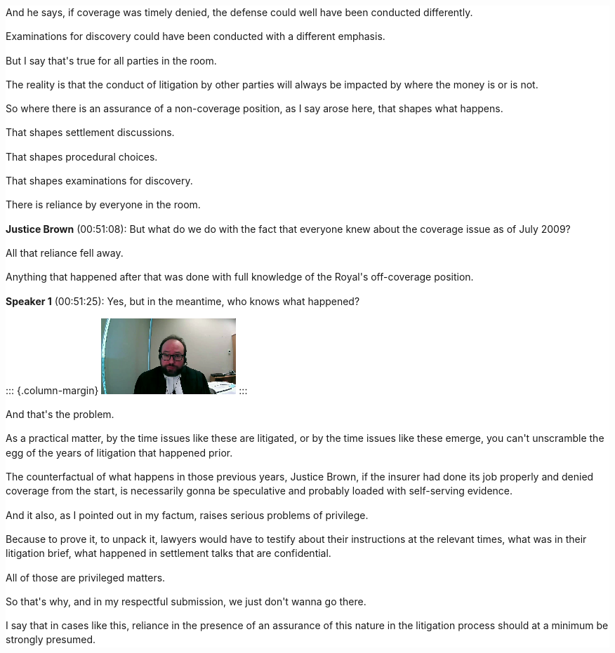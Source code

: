 And he says, if coverage was timely denied, the defense could well have been conducted differently.

Examinations for discovery could have been conducted with a different emphasis.

But I say that's true for all parties in the room.

The reality is that the conduct of litigation by other parties will always be impacted by where the money is or is not.

So where there is an assurance of a non-coverage position, as I say arose here, that shapes what happens.

That shapes settlement discussions.

That shapes procedural choices.

That shapes examinations for discovery.

There is reliance by everyone in the room.

**Justice Brown** (00:51:08): But what do we do with the fact that everyone knew about the coverage issue as of July 2009?

All that reliance fell away.

Anything that happened after that was done with full knowledge of the Royal's off-coverage position.

**Speaker 1** (00:51:25): Yes, but in the meantime, who knows what happened?

::: {.column-margin}
![](3117.png)
:::

And that's the problem.

As a practical matter, by the time issues like these are litigated, or by the time issues like these emerge, you can't unscramble the egg of the years of litigation that happened prior.

The counterfactual of what happens in those previous years, Justice Brown, if the insurer had done its job properly and denied coverage from the start, is necessarily gonna be speculative and probably loaded with self-serving evidence.

And it also, as I pointed out in my factum, raises serious problems of privilege.

Because to prove it, to unpack it, lawyers would have to testify about their instructions at the relevant times, what was in their litigation brief, what happened in settlement talks that are confidential.

All of those are privileged matters.

So that's why, and in my respectful submission, we just don't wanna go there.

I say that in cases like this, reliance in the presence of an assurance of this nature in the litigation process should at a minimum be strongly presumed.
